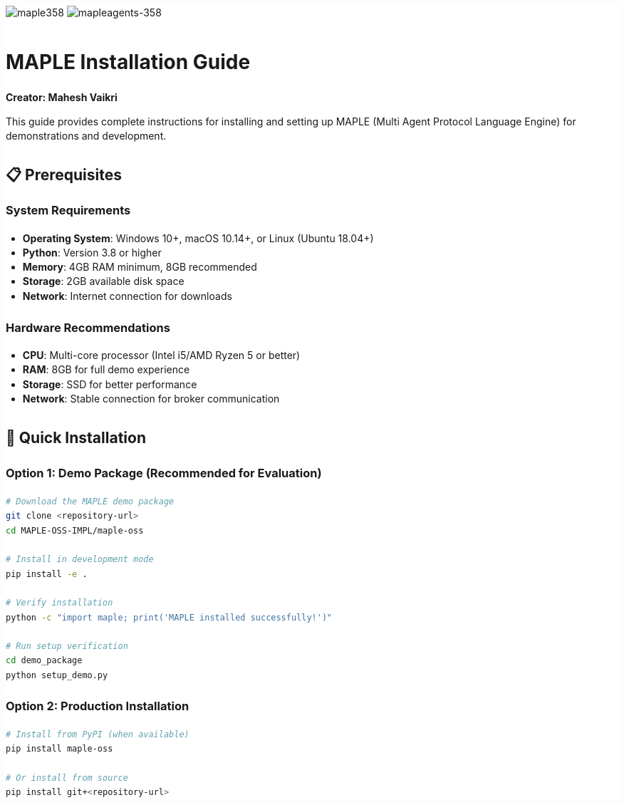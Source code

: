 <img width="358" height="358" alt="maple358" src="https://github.com/user-attachments/assets/299615b3-7c74-4344-9aff-5346b8f62c24" />

<img width="358" height="358" alt="mapleagents-358" src="https://github.com/user-attachments/assets/e78a2d4f-837a-4f72-919a-366cbe4c3eb5" />

# MAPLE Installation Guide

**Creator: Mahesh Vaikri**

This guide provides complete instructions for installing and setting up MAPLE (Multi Agent Protocol Language Engine) for demonstrations and development.

## 📋 Prerequisites

### System Requirements
- **Operating System**: Windows 10+, macOS 10.14+, or Linux (Ubuntu 18.04+)
- **Python**: Version 3.8 or higher
- **Memory**: 4GB RAM minimum, 8GB recommended
- **Storage**: 2GB available disk space
- **Network**: Internet connection for downloads

### Hardware Recommendations
- **CPU**: Multi-core processor (Intel i5/AMD Ryzen 5 or better)
- **RAM**: 8GB for full demo experience
- **Storage**: SSD for better performance
- **Network**: Stable connection for broker communication

## 🚀 Quick Installation

### Option 1: Demo Package (Recommended for Evaluation)
```bash
# Download the MAPLE demo package
git clone <repository-url>
cd MAPLE-OSS-IMPL/maple-oss

# Install in development mode
pip install -e .

# Verify installation
python -c "import maple; print('MAPLE installed successfully!')"

# Run setup verification
cd demo_package
python setup_demo.py
```

### Option 2: Production Installation
```bash
# Install from PyPI (when available)
pip install maple-oss

# Or install from source
pip install git+<repository-url>
```
